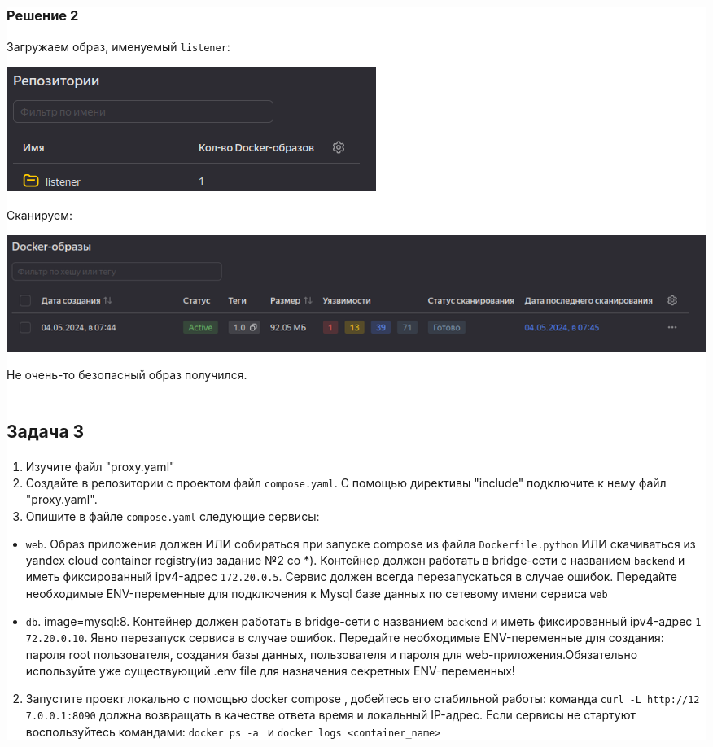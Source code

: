 ### Решение 2

Загружаем образ, именуемый `listener`:

![alt text](images/16.4.2.0.png)

Сканируем:

![alt text](images/16.4.2.1.png)

Не очень-то безопасный образ получился.

---

## Задача 3
1. Изучите файл "proxy.yaml"
2. Создайте в репозитории с проектом файл ```compose.yaml```. С помощью директивы "include" подключите к нему файл "proxy.yaml".
3. Опишите в файле ```compose.yaml``` следующие сервисы: 

- ```web```. Образ приложения должен ИЛИ собираться при запуске compose из файла ```Dockerfile.python``` ИЛИ скачиваться из yandex cloud container registry(из задание №2 со *). Контейнер должен работать в bridge-сети с названием ```backend``` и иметь фиксированный ipv4-адрес ```172.20.0.5```. Сервис должен всегда перезапускаться в случае ошибок.
Передайте необходимые ENV-переменные для подключения к Mysql базе данных по сетевому имени сервиса ```web``` 

- ```db```. image=mysql:8. Контейнер должен работать в bridge-сети с названием ```backend``` и иметь фиксированный ipv4-адрес ```172.20.0.10```. Явно перезапуск сервиса в случае ошибок. Передайте необходимые ENV-переменные для создания: пароля root пользователя, создания базы данных, пользователя и пароля для web-приложения.Обязательно используйте уже существующий .env file для назначения секретных ENV-переменных!

2. Запустите проект локально с помощью docker compose , добейтесь его стабильной работы: команда ```curl -L http://127.0.0.1:8090``` должна возвращать в качестве ответа время и локальный IP-адрес. Если сервисы не стартуют воспользуйтесь командами: ```docker ps -a ``` и ```docker logs <container_name>``` 

